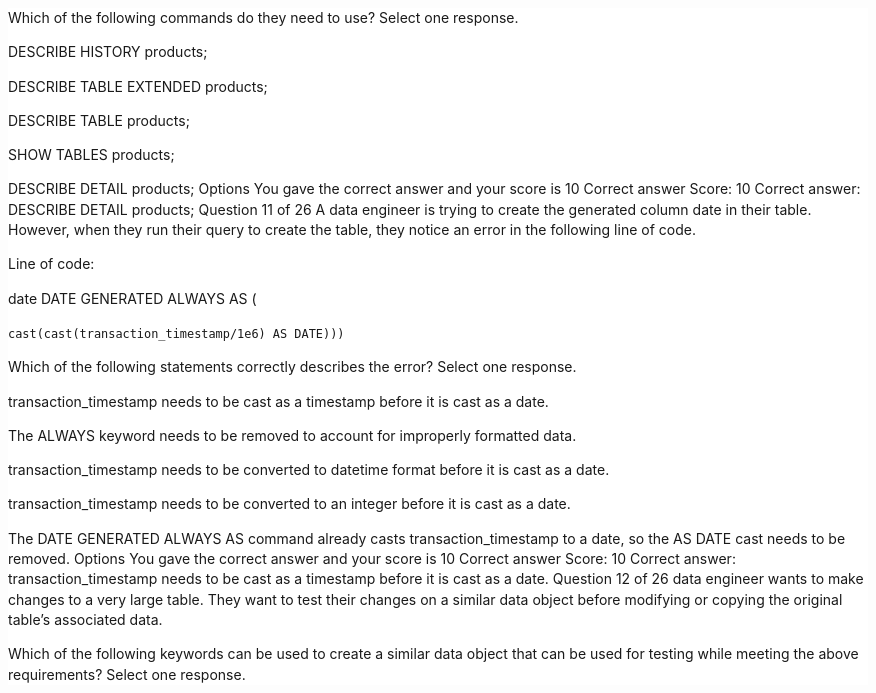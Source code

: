 Which of the following commands do they need to use? Select one response.

 


DESCRIBE HISTORY products;

DESCRIBE TABLE EXTENDED products;

DESCRIBE TABLE products;

SHOW TABLES products;

DESCRIBE DETAIL products;
Options
You gave the correct answer and your score is 10
Correct answer
Score: 10
Correct answer:
DESCRIBE DETAIL products;
Question 11 of 26
A data engineer is trying to create the generated column date in their table. However, when they run their query to create the table, they notice an error in the following line of code.

 

Line of code:

date DATE GENERATED ALWAYS AS (

    cast(cast(transaction_timestamp/1e6) AS DATE)))

 

Which of the following statements correctly describes the error? Select one response.

 


transaction_timestamp needs to be cast as a timestamp before it is cast as a date.

The ALWAYS keyword needs to be removed to account for improperly formatted data.

transaction_timestamp needs to be converted to datetime format before it is cast as a date.

transaction_timestamp needs to be converted to an integer before it is cast as a date.

The DATE GENERATED ALWAYS AS command already casts transaction_timestamp to a date, so the AS DATE cast needs to be removed.
Options
You gave the correct answer and your score is 10
Correct answer
Score: 10
Correct answer:
transaction_timestamp needs to be cast as a timestamp before it is cast as a date.
Question 12 of 26
 data engineer wants to make changes to a very large table. They want to test their changes on a similar data object before modifying or copying the original table’s associated data.

 

Which of the following keywords can be used to create a similar data object that can be used for testing while meeting the above requirements? Select one response.
